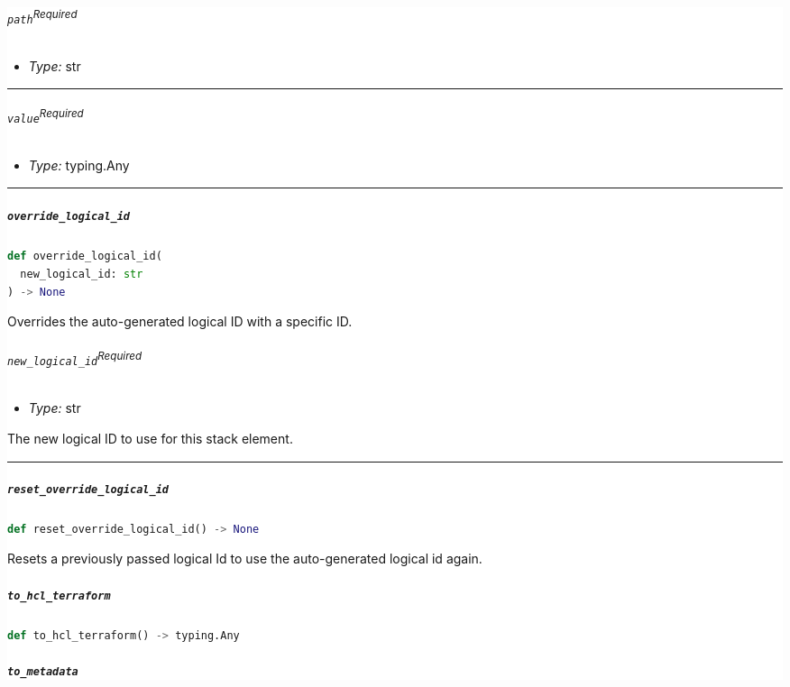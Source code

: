 ###### `path`<sup>Required</sup> <a name="path" id="@cdktf/provider-snowflake.externalFunction.ExternalFunction.addOverride.parameter.path"></a>

- *Type:* str

---

###### `value`<sup>Required</sup> <a name="value" id="@cdktf/provider-snowflake.externalFunction.ExternalFunction.addOverride.parameter.value"></a>

- *Type:* typing.Any

---

##### `override_logical_id` <a name="override_logical_id" id="@cdktf/provider-snowflake.externalFunction.ExternalFunction.overrideLogicalId"></a>

```python
def override_logical_id(
  new_logical_id: str
) -> None
```

Overrides the auto-generated logical ID with a specific ID.

###### `new_logical_id`<sup>Required</sup> <a name="new_logical_id" id="@cdktf/provider-snowflake.externalFunction.ExternalFunction.overrideLogicalId.parameter.newLogicalId"></a>

- *Type:* str

The new logical ID to use for this stack element.

---

##### `reset_override_logical_id` <a name="reset_override_logical_id" id="@cdktf/provider-snowflake.externalFunction.ExternalFunction.resetOverrideLogicalId"></a>

```python
def reset_override_logical_id() -> None
```

Resets a previously passed logical Id to use the auto-generated logical id again.

##### `to_hcl_terraform` <a name="to_hcl_terraform" id="@cdktf/provider-snowflake.externalFunction.ExternalFunction.toHclTerraform"></a>

```python
def to_hcl_terraform() -> typing.Any
```

##### `to_metadata` <a name="to_metadata" id="@cdktf/provider-snowflake.externalFunction.ExternalFunction.toMetadata"></a>

